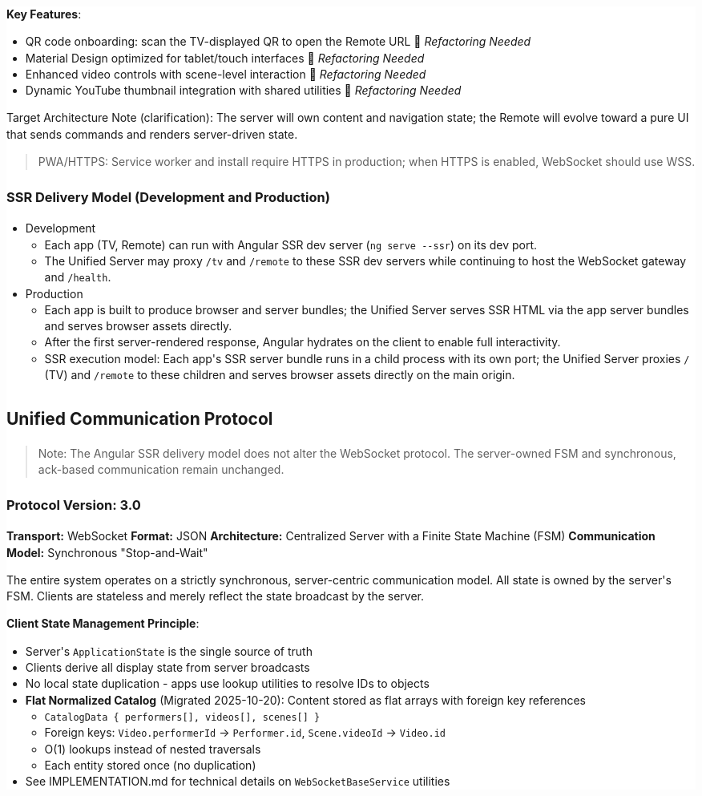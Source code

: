**Key Features**:
-   QR code onboarding: scan the TV-displayed QR to open the Remote URL 🔧 *Refactoring Needed*
-   Material Design optimized for tablet/touch interfaces 🔧 *Refactoring Needed*
-   Enhanced video controls with scene-level interaction 🔧 *Refactoring Needed*
-   Dynamic YouTube thumbnail integration with shared utilities 🔧 *Refactoring Needed*

Target Architecture Note (clarification): The server will own content and navigation state; the Remote will evolve toward a pure UI that sends commands and renders server-driven state.

> PWA/HTTPS: Service worker and install require HTTPS in production; when HTTPS is enabled, WebSocket should use WSS.

### SSR Delivery Model (Development and Production)

- Development
    - Each app (TV, Remote) can run with Angular SSR dev server (`ng serve --ssr`) on its dev port.
    - The Unified Server may proxy `/tv` and `/remote` to these SSR dev servers while continuing to host the WebSocket gateway and `/health`.
- Production
    - Each app is built to produce browser and server bundles; the Unified Server serves SSR HTML via the app server bundles and serves browser assets directly.
    - After the first server-rendered response, Angular hydrates on the client to enable full interactivity.
    - SSR execution model: Each app's SSR server bundle runs in a child process with its own port; the Unified Server proxies `/` (TV) and `/remote` to these children and serves browser assets directly on the main origin.

## Unified Communication Protocol

> Note: The Angular SSR delivery model does not alter the WebSocket protocol. The server-owned FSM and synchronous, ack-based communication remain unchanged.

### Protocol Version: 3.0
**Transport:** WebSocket
**Format:** JSON
**Architecture:** Centralized Server with a Finite State Machine (FSM)
**Communication Model:** Synchronous "Stop-and-Wait"

The entire system operates on a strictly synchronous, server-centric communication model. All state is owned by the server's FSM. Clients are stateless and merely reflect the state broadcast by the server.

**Client State Management Principle**:
- Server's `ApplicationState` is the single source of truth
- Clients derive all display state from server broadcasts
- No local state duplication - apps use lookup utilities to resolve IDs to objects
- **Flat Normalized Catalog** (Migrated 2025-10-20): Content stored as flat arrays with foreign key references
  - `CatalogData { performers[], videos[], scenes[] }`
  - Foreign keys: `Video.performerId` → `Performer.id`, `Scene.videoId` → `Video.id`
  - O(1) lookups instead of nested traversals
  - Each entity stored once (no duplication)
- See IMPLEMENTATION.md for technical details on `WebSocketBaseService` utilities
